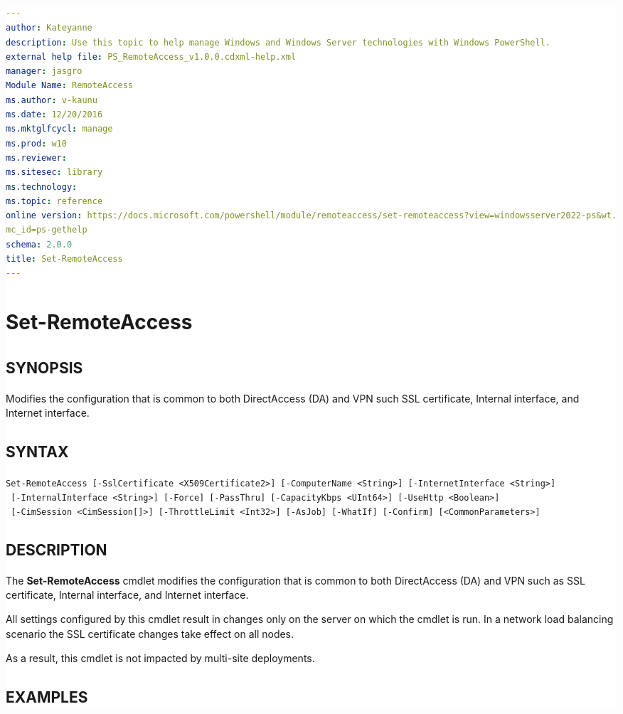 ```yaml
---
author: Kateyanne
description: Use this topic to help manage Windows and Windows Server technologies with Windows PowerShell.
external help file: PS_RemoteAccess_v1.0.0.cdxml-help.xml
manager: jasgro
Module Name: RemoteAccess
ms.author: v-kaunu
ms.date: 12/20/2016
ms.mktglfcycl: manage
ms.prod: w10
ms.reviewer: 
ms.sitesec: library
ms.technology: 
ms.topic: reference
online version: https://docs.microsoft.com/powershell/module/remoteaccess/set-remoteaccess?view=windowsserver2022-ps&wt.mc_id=ps-gethelp
schema: 2.0.0
title: Set-RemoteAccess
---
```


# Set-RemoteAccess

## SYNOPSIS
Modifies the configuration that is common to both DirectAccess (DA) and VPN such SSL certificate, Internal interface, and Internet interface.

## SYNTAX

```
Set-RemoteAccess [-SslCertificate <X509Certificate2>] [-ComputerName <String>] [-InternetInterface <String>]
 [-InternalInterface <String>] [-Force] [-PassThru] [-CapacityKbps <UInt64>] [-UseHttp <Boolean>]
 [-CimSession <CimSession[]>] [-ThrottleLimit <Int32>] [-AsJob] [-WhatIf] [-Confirm] [<CommonParameters>]
```

## DESCRIPTION
The **Set-RemoteAccess** cmdlet modifies the configuration that is common to both DirectAccess (DA) and VPN such as SSL certificate, Internal interface, and Internet interface.

All settings configured by this cmdlet result in changes only on the server on which the cmdlet is run.
In a network load balancing scenario the SSL certificate changes take effect on all nodes. 
                       
As a result, this cmdlet is not impacted by multi-site deployments.

## EXAMPLES
